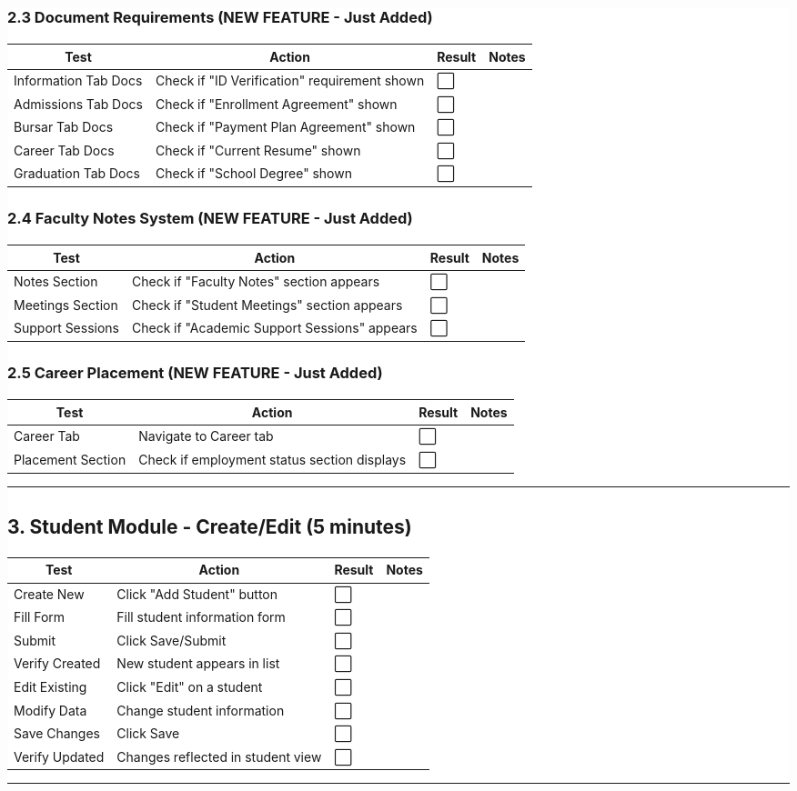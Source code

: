 ### 2.3 Document Requirements (NEW FEATURE - Just Added)
| Test | Action | Result | Notes |
|------|--------|--------|-------|
| Information Tab Docs | Check if "ID Verification" requirement shown | ⬜ |  |
| Admissions Tab Docs | Check if "Enrollment Agreement" shown | ⬜ |  |
| Bursar Tab Docs | Check if "Payment Plan Agreement" shown | ⬜ |  |
| Career Tab Docs | Check if "Current Resume" shown | ⬜ |  |
| Graduation Tab Docs | Check if "School Degree" shown | ⬜ |  |

### 2.4 Faculty Notes System (NEW FEATURE - Just Added)
| Test | Action | Result | Notes |
|------|--------|--------|-------|
| Notes Section | Check if "Faculty Notes" section appears | ⬜ |  |
| Meetings Section | Check if "Student Meetings" section appears | ⬜ |  |
| Support Sessions | Check if "Academic Support Sessions" appears | ⬜ |  |

### 2.5 Career Placement (NEW FEATURE - Just Added)
| Test | Action | Result | Notes |
|------|--------|--------|-------|
| Career Tab | Navigate to Career tab | ⬜ |  |
| Placement Section | Check if employment status section displays | ⬜ |  |

---

## 3. Student Module - Create/Edit (5 minutes)

| Test | Action | Result | Notes |
|------|--------|--------|-------|
| Create New | Click "Add Student" button | ⬜ |  |
| Fill Form | Fill student information form | ⬜ |  |
| Submit | Click Save/Submit | ⬜ |  |
| Verify Created | New student appears in list | ⬜ |  |
| Edit Existing | Click "Edit" on a student | ⬜ |  |
| Modify Data | Change student information | ⬜ |  |
| Save Changes | Click Save | ⬜ |  |
| Verify Updated | Changes reflected in student view | ⬜ |  |

---
